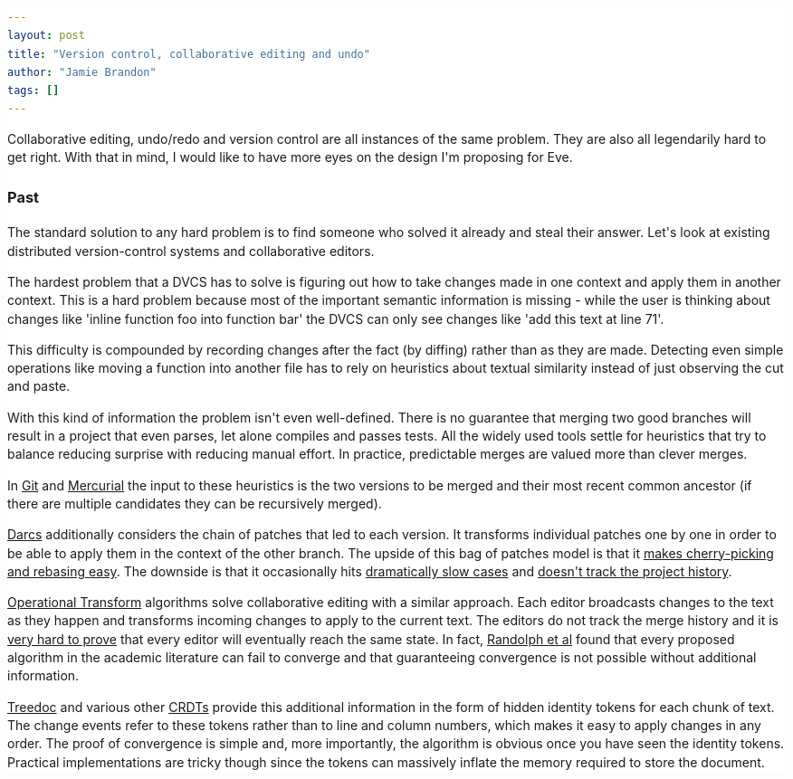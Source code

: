 ```yaml
---
layout: post
title: "Version control, collaborative editing and undo"
author: "Jamie Brandon"
tags: []
---
```


Collaborative editing, undo/redo and version control are all instances of the same problem. They are also all legendarily hard to get right. With that in mind, I would like to have more eyes on the design I'm proposing for Eve.

### Past

The standard solution to any hard problem is to find someone who solved it already and steal their answer. Let's look at existing distributed version-control systems and collaborative editors.

The hardest problem that a DVCS has to solve is figuring out how to take changes made in one context and apply them in another context. This is a hard problem because most of the important semantic information is missing - while the user is thinking about changes like 'inline function foo into function bar' the DVCS can only see changes like 'add this text at line 71'.

This difficulty is compounded by recording changes after the fact (by diffing) rather than as they are made. Detecting even simple operations like moving a function into another file has to rely on heuristics about textual similarity instead of just observing the cut and paste.

With this kind of information the problem isn't even well-defined. There is no guarantee that merging two good branches will result in a project that even parses, let alone compiles and passes tests. All the widely used tools settle for heuristics that try to balance reducing surprise with reducing manual effort. In practice, predictable merges are valued more than clever merges.

In [Git](https://www.kernel.org/pub/software/scm/git/docs/git-merge.html) and [Mercurial](http://hgbook.red-bean.com/read/a-tour-of-mercurial-merging-work.html) the input to these heuristics is the two versions to be merged and their most recent common ancestor (if there are multiple candidates they can be recursively merged).

[Darcs](http://en.wikibooks.org/wiki/Understanding_Darcs/Patch_theory) additionally considers the chain of patches that led to each version. It transforms individual patches one by one in order to be able to apply them in the context of the other branch. The upside of this bag of patches model is that it [makes cherry-picking and rebasing easy](http://darcs.net/manual/Introduction.html). The downside is that it occasionally hits [dramatically slow cases](http://darcs.net/FAQ/ConflictsDarcs1#darcs-is-really-slow-is-this-the-big-conflicts-bug-in-action) and [doesn't track the project history](http://markmail.org/message/vk3gf7ap5auxcxnb).

 [Operational Transform](http://en.wikipedia.org/wiki/Operational_transformation) algorithms solve collaborative editing with a similar approach. Each editor broadcasts changes to the text as they happen and transforms incoming changes to apply to the current text. The editors do not track the merge history and it is [very hard to prove](http://en.wikipedia.org/wiki/Operational_transformation#Critique_of_OT) that every editor will eventually reach the same state. In fact, [Randolph et al](http://arxiv.org/pdf/1302.3292.pdf) found that every proposed algorithm in the academic literature can fail to converge and that guaranteeing convergence is not possible without additional information.

 [Treedoc](https://hal.inria.fr/inria-00445975/document) and various other [CRDTs](http://en.wikipedia.org/wiki/Conflict-free_replicated_data_type) provide this additional information in the form of hidden identity tokens for each chunk of text. The change events refer to these tokens rather than to line and column numbers, which makes it easy to apply changes in any order. The proof of convergence is simple and, more importantly, the algorithm is obvious once you have seen the identity tokens. Practical implementations are tricky though since the tokens can massively inflate the memory required to store the document.
